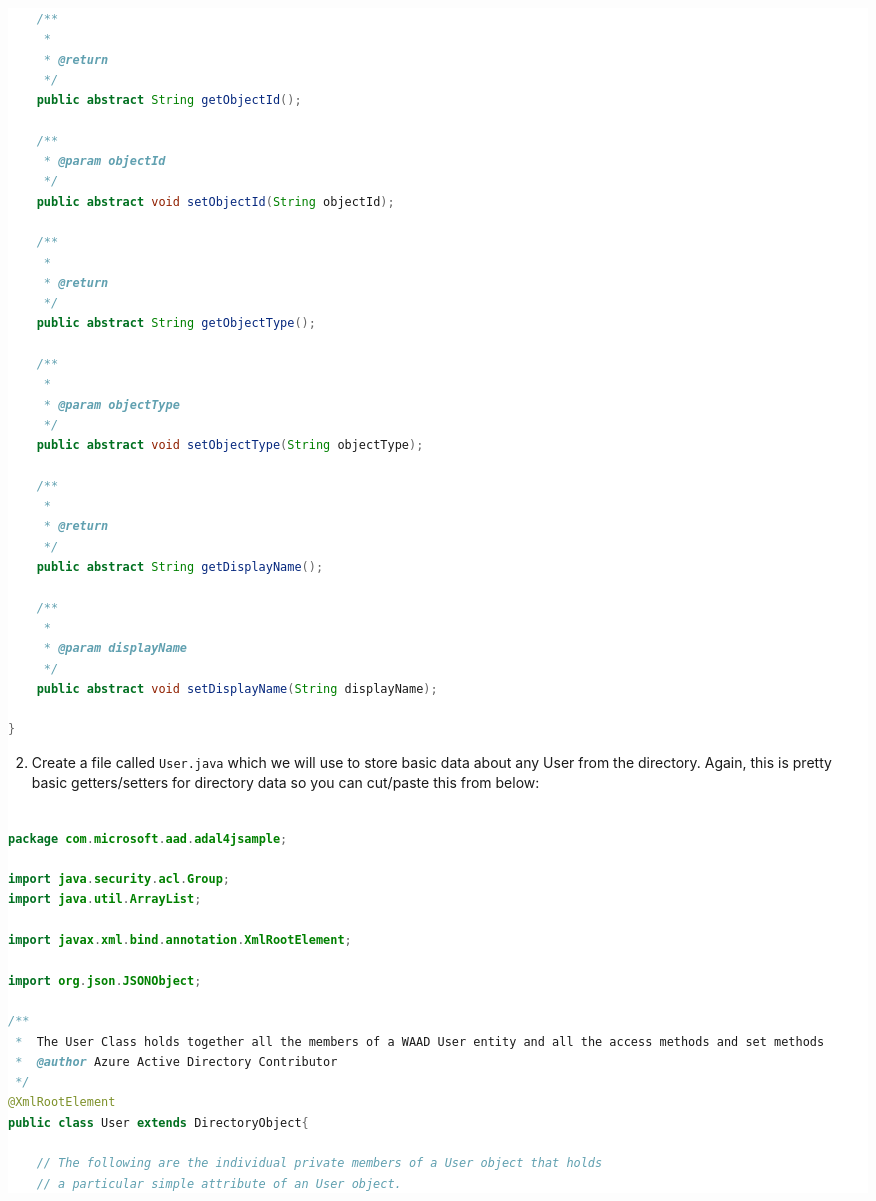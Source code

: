 ```Java
    /**
     * 
     * @return
     */
    public abstract String getObjectId();
    
    /**
     * @param objectId
     */
    public abstract void setObjectId(String objectId);

    /**
     * 
     * @return
     */
    public abstract String getObjectType();

    /**
     * 
     * @param objectType
     */
    public abstract void setObjectType(String objectType);
    
    /**
     * 
     * @return
     */
    public abstract String getDisplayName();

    /**
     * 
     * @param displayName
     */
    public abstract void setDisplayName(String displayName);

}

```

2. Create a file called `User.java` which we will use to store basic data about any User from the directory. Again, this is pretty basic getters/setters for directory data so you can cut/paste this from below:

```Java

package com.microsoft.aad.adal4jsample;

import java.security.acl.Group;
import java.util.ArrayList;

import javax.xml.bind.annotation.XmlRootElement;

import org.json.JSONObject;

/**
 *  The User Class holds together all the members of a WAAD User entity and all the access methods and set methods
 *  @author Azure Active Directory Contributor
 */
@XmlRootElement
public class User extends DirectoryObject{
    
    // The following are the individual private members of a User object that holds
    // a particular simple attribute of an User object.
```
